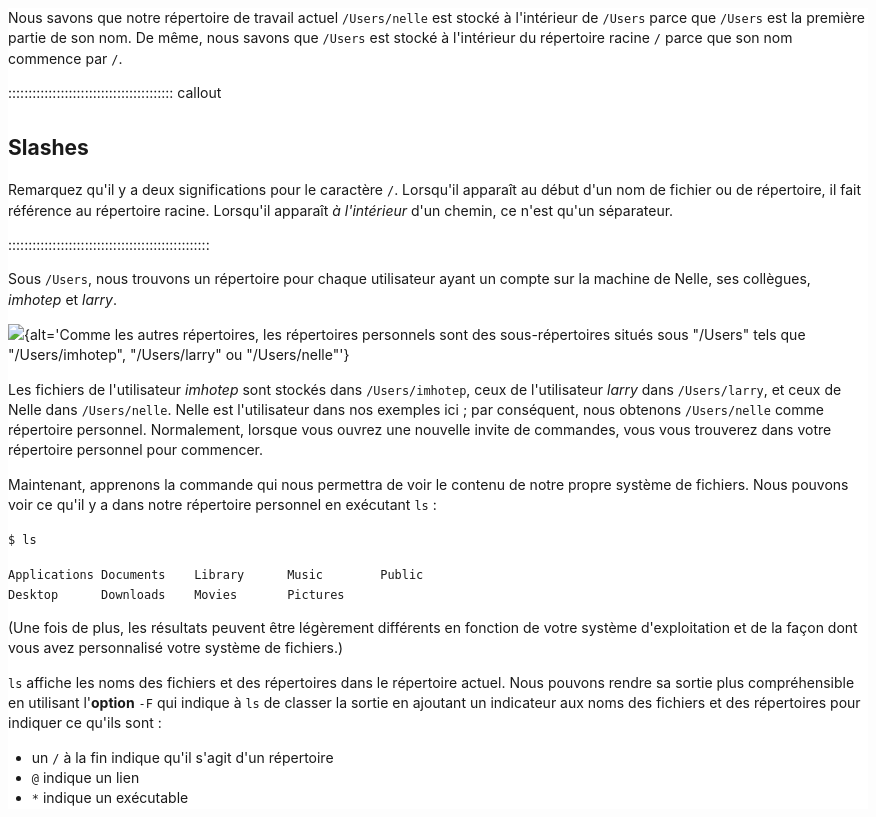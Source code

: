 Nous savons que notre répertoire de travail actuel `/Users/nelle` est stocké à l'intérieur de `/Users`
parce que `/Users` est la première partie de son nom.
De même,
nous savons que `/Users` est stocké à l'intérieur du répertoire racine `/`
parce que son nom commence par `/`.

:::::::::::::::::::::::::::::::::::::::::  callout

## Slashes

Remarquez qu'il y a deux significations pour le caractère `/`.
Lorsqu'il apparaît au début d'un nom de fichier ou de répertoire,
il fait référence au répertoire racine. Lorsqu'il apparaît *à l'intérieur* d'un chemin,
ce n'est qu'un séparateur.


::::::::::::::::::::::::::::::::::::::::::::::::::

Sous `/Users`,
nous trouvons un répertoire pour chaque utilisateur ayant un compte sur la machine de Nelle,
ses collègues, *imhotep* et *larry*.

![](fig/home-directories.svg){alt='Comme les autres répertoires, les répertoires personnels sont des sous-répertoires situés sous "/Users" tels que "/Users/imhotep", "/Users/larry" ou "/Users/nelle"'}

Les fichiers de l'utilisateur *imhotep* sont stockés dans `/Users/imhotep`,
ceux de l'utilisateur *larry* dans `/Users/larry`,
et ceux de Nelle dans `/Users/nelle`. Nelle est l'utilisateur dans nos exemples ici ; par conséquent, nous obtenons `/Users/nelle`
comme répertoire personnel. Normalement, lorsque vous ouvrez une nouvelle invite de commandes, vous vous trouverez dans
votre répertoire personnel pour commencer.

Maintenant, apprenons la commande qui nous permettra de voir le contenu de notre
propre système de fichiers. Nous pouvons voir ce qu'il y a dans notre répertoire personnel en exécutant `ls` :

```bash
$ ls
```

```output
Applications Documents    Library      Music        Public
Desktop      Downloads    Movies       Pictures
```

(Une fois de plus, les résultats peuvent être légèrement différents en fonction de votre système d'exploitation
et de la façon dont vous avez personnalisé votre système de fichiers.)

`ls` affiche les noms des fichiers et des répertoires dans le répertoire actuel.
Nous pouvons rendre sa sortie plus compréhensible en utilisant l'**option** `-F`
qui indique à `ls` de classer la sortie
en ajoutant un indicateur aux noms des fichiers et des répertoires pour indiquer ce qu'ils sont :

- un `/` à la fin indique qu'il s'agit d'un répertoire
- `@` indique un lien
- `*` indique un exécutable
